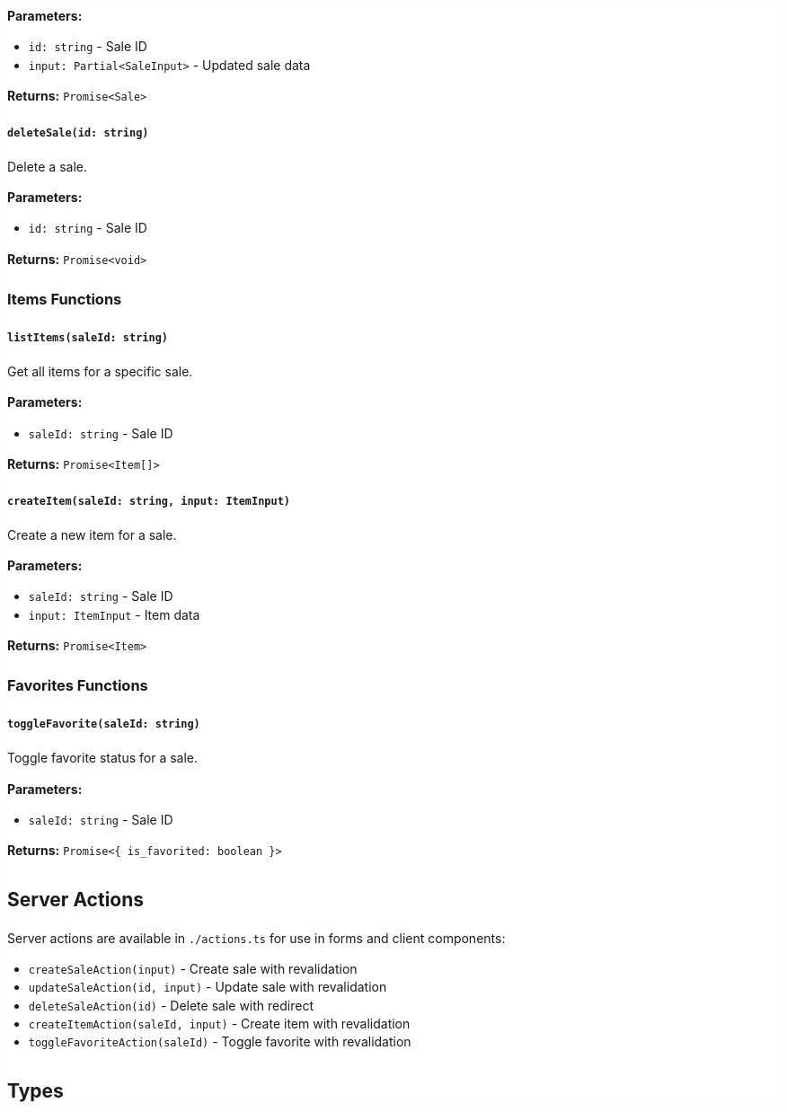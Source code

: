 **Parameters:**
- `id: string` - Sale ID
- `input: Partial<SaleInput>` - Updated sale data

**Returns:** `Promise<Sale>`

#### `deleteSale(id: string)`
Delete a sale.

**Parameters:**
- `id: string` - Sale ID

**Returns:** `Promise<void>`

### Items Functions

#### `listItems(saleId: string)`
Get all items for a specific sale.

**Parameters:**
- `saleId: string` - Sale ID

**Returns:** `Promise<Item[]>`

#### `createItem(saleId: string, input: ItemInput)`
Create a new item for a sale.

**Parameters:**
- `saleId: string` - Sale ID
- `input: ItemInput` - Item data

**Returns:** `Promise<Item>`

### Favorites Functions

#### `toggleFavorite(saleId: string)`
Toggle favorite status for a sale.

**Parameters:**
- `saleId: string` - Sale ID

**Returns:** `Promise<{ is_favorited: boolean }>`

## Server Actions

Server actions are available in `./actions.ts` for use in forms and client components:

- `createSaleAction(input)` - Create sale with revalidation
- `updateSaleAction(id, input)` - Update sale with revalidation
- `deleteSaleAction(id)` - Delete sale with redirect
- `createItemAction(saleId, input)` - Create item with revalidation
- `toggleFavoriteAction(saleId)` - Toggle favorite with revalidation

## Types
